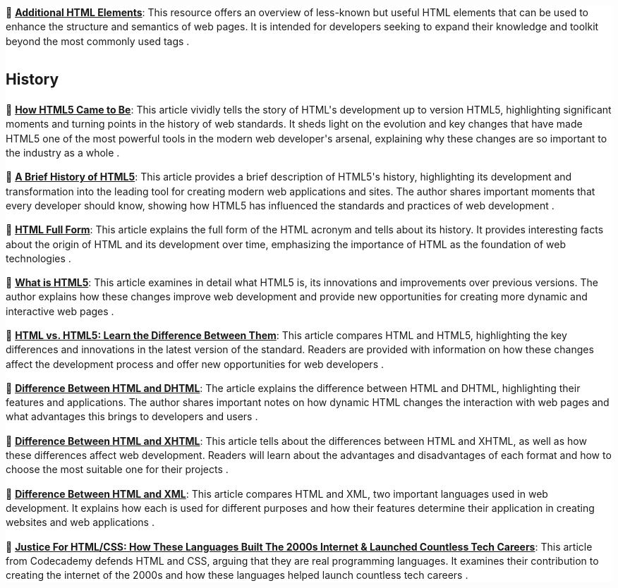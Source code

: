 🔵 **[Additional HTML Elements](https://web.dev/articles/additional-html-elements?hl=en)**: This resource offers an overview of less-known but useful HTML elements that can be used to enhance the structure and semantics of web pages. It is intended for developers seeking to expand their knowledge and toolkit beyond the most commonly used tags   .

## History

🔵 **[How HTML5 Came to Be](http://diveintohtml5.info/past.html)**: This article vividly tells the story of HTML's development up to version HTML5, highlighting significant moments and turning points in the history of web standards. It sheds light on the evolution and key changes that have made HTML5 one of the most powerful tools in the modern web developer's arsenal, explaining why these changes are so important to the industry as a whole   .

🔵 **[A Brief History of HTML5](https://webdesign.tutsplus.com/a-brief-history-of-html5--net-23064a)**: This article provides a brief description of HTML5's history, highlighting its development and transformation into the leading tool for creating modern web applications and sites. The author shares important moments that every developer should know, showing how HTML5 has influenced the standards and practices of web development   .

🔵 **[HTML Full Form](https://www.scaler.com/topics/html-full-form/)**: This article explains the full form of the HTML acronym and tells about its history. It provides interesting facts about the origin of HTML and its development over time, emphasizing the importance of HTML as the foundation of web technologies   .

🔵 **[What is HTML5](https://webdesign.tutsplus.com/what-is-html5--cms-25803t)**: This article examines in detail what HTML5 is, its innovations and improvements over previous versions. The author explains how these changes improve web development and provide new opportunities for creating more dynamic and interactive web pages   .

🔵 **[HTML vs. HTML5: Learn the Difference Between Them](https://www.atatus.com/blog/html-vs-html5-learn-the-difference-between-them/)**: This article compares HTML and HTML5, highlighting the key differences and innovations in the latest version of the standard. Readers are provided with information on how these changes affect the development process and offer new opportunities for web developers   .

🔵 **[Difference Between HTML and DHTML](https://www.scaler.com/topics/difference-between-html-and-dhtml/)**: The article explains the difference between HTML and DHTML, highlighting their features and applications. The author shares important notes on how dynamic HTML changes the interaction with web pages and what advantages this brings to developers and users   .

🔵 **[Difference Between HTML and XHTML](https://www.scaler.com/topics/difference-between-html-and-xhtml/)**: This article tells about the differences between HTML and XHTML, as well as how these differences affect web development. Readers will learn about the advantages and disadvantages of each format and how to choose the most suitable one for their projects   .

🔵 **[Difference Between HTML and XML](https://www.scaler.com/topics/difference-between-html-and-xml/)**: This article compares HTML and XML, two important languages used in web development. It explains how each is used for different purposes and how their features determine their application in creating websites and web applications   .

🔵 **[Justice For HTML/CSS: How These Languages Built The 2000s Internet & Launched Countless Tech Careers](https://www.codecademy.com/resources/blog/are-html-css-real-programming-languages/)**: This article from Codecademy defends HTML and CSS, arguing that they are real programming languages. It examines their contribution to creating the internet of the 2000s and how these languages helped launch countless tech careers   .
